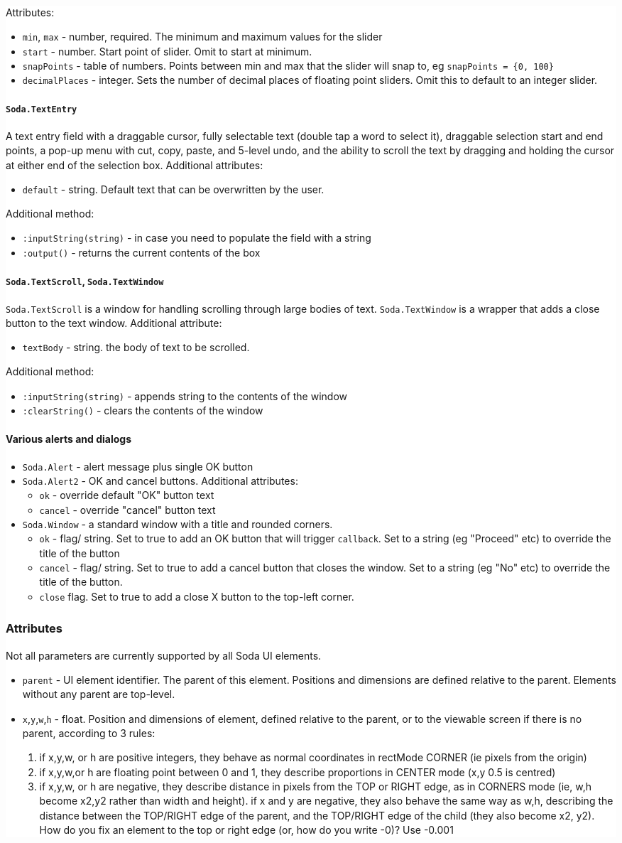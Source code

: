 Attributes:

* `min`, `max` - number, required. The minimum and maximum values for the slider
* `start` - number. Start point of slider. Omit to start at minimum.
* `snapPoints` - table of numbers. Points between min and max that the slider will snap to, eg `snapPoints = {0, 100}`
* `decimalPlaces` - integer. Sets the number of decimal places of floating point sliders. Omit this to default to an integer slider.

#### `Soda.TextEntry`

A text entry field with a draggable cursor, fully selectable text (double tap a word to select it), draggable selection start and end points, a pop-up menu with cut, copy, paste, and 5-level undo, and the ability to scroll the text by dragging and holding the cursor at either end of the selection box. Additional attributes:

  + `default` - string. Default text that can be overwritten by the user.

  Additional method:

  + `:inputString(string)` - in case you need to populate the field with a string
  + `:output()` - returns the current contents of the box

#### `Soda.TextScroll`, `Soda.TextWindow`

`Soda.TextScroll` is a window for handling scrolling through large bodies of text. `Soda.TextWindow` is a wrapper that adds a close button to the text window. Additional attribute:

  + `textBody` - string. the body of text to be scrolled.

Additional method:

   + `:inputString(string)` - appends string to the contents of the window
   + `:clearString()` - clears the contents of the window

#### Various alerts and dialogs

  - `Soda.Alert` - alert message plus single OK button
  - `Soda.Alert2` - OK and cancel buttons. Additional attributes:
    * `ok` - override default "OK" button text
    * `cancel` - override "cancel" button text
  - `Soda.Window` - a standard window with a title and rounded corners.
    * `ok` - flag/ string. Set to true to add an OK button that will trigger `callback`. Set to a string (eg "Proceed" etc) to override the title of the button
    * `cancel` - flag/ string. Set to true to add a cancel button that closes the window. Set to a string (eg "No" etc) to override the title of the button.
    * `close` flag. Set to true to add a close X button to the top-left corner.
    
### Attributes

Not all parameters are currently supported by all Soda UI elements.

+ `parent` - UI element identifier. The parent of this element. Positions and dimensions are defined relative to the parent. Elements without any parent are top-level.

+ `x`,`y`,`w`,`h` - float. Position and dimensions of element, defined relative to the parent, or to the viewable screen if there is no parent, according to 3 rules:
  1. if x,y,w, or h are positive integers, they behave as normal coordinates in rectMode CORNER (ie pixels from the origin)
  2. if x,y,w,or h are floating point between 0 and 1, they describe proportions in CENTER mode (x,y 0.5 is centred)
  3. if x,y,w, or h are negative, they describe distance in pixels from the TOP or RIGHT edge, as in CORNERS mode (ie, w,h become x2,y2 rather than width and height). if x and y are negative, they also behave the same way as w,h, describing the distance between the TOP/RIGHT edge of the parent, and the TOP/RIGHT edge of the child (they also become x2, y2). How do you fix an element to the top or right edge (or, how do you write -0)? Use -0.001

